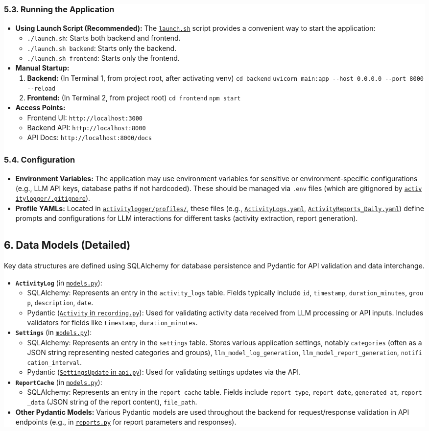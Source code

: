 ### 5.3. Running the Application

*   **Using Launch Script (Recommended):** The [`launch.sh`](activitylogger/launch.sh) script provides a convenient way to start the application:
    *   `./launch.sh`: Starts both backend and frontend.
    *   `./launch.sh backend`: Starts only the backend.
    *   `./launch.sh frontend`: Starts only the frontend.
*   **Manual Startup:**
    1.  **Backend:** (In Terminal 1, from project root, after activating venv)
        `cd backend`
        `uvicorn main:app --host 0.0.0.0 --port 8000 --reload`
    2.  **Frontend:** (In Terminal 2, from project root)
        `cd frontend`
        `npm start`
*   **Access Points:**
    *   Frontend UI: `http://localhost:3000`
    *   Backend API: `http://localhost:8000`
    *   API Docs: `http://localhost:8000/docs`

### 5.4. Configuration

*   **Environment Variables:** The application may use environment variables for sensitive or environment-specific configurations (e.g., LLM API keys, database paths if not hardcoded). These should be managed via `.env` files (which are gitignored by [`activitylogger/.gitignore`](activitylogger/.gitignore:22)).
*   **Profile YAMLs:** Located in [`activitylogger/profiles/`](activitylogger/profiles/), these files (e.g., [`ActivityLogs.yaml`](activitylogger/profiles/ActivityLogs.yaml), [`ActivityReports_Daily.yaml`](activitylogger/profiles/ActivityReports_Daily.yaml)) define prompts and configurations for LLM interactions for different tasks (activity extraction, report generation).

## 6. Data Models (Detailed)

Key data structures are defined using SQLAlchemy for database persistence and Pydantic for API validation and data interchange.

*   **`ActivityLog`** (in [`models.py`](activitylogger/backend/models.py:60-67)):
    *   SQLAlchemy: Represents an entry in the `activity_logs` table. Fields typically include `id`, `timestamp`, `duration_minutes`, `group`, `description`, `date`.
    *   Pydantic ([`Activity` in `recording.py`](activitylogger/backend/recording.py:25-68)): Used for validating activity data received from LLM processing or API inputs. Includes validators for fields like `timestamp`, `duration_minutes`.
*   **`Settings`** (in [`models.py`](activitylogger/backend/models.py:69-143)):
    *   SQLAlchemy: Represents an entry in the `settings` table. Stores various application settings, notably `categories` (often as a JSON string representing nested categories and groups), `llm_model_log_generation`, `llm_model_report_generation`, `notification_interval`.
    *   Pydantic ([`SettingsUpdate` in `api.py`](activitylogger/backend/api.py:57-67)): Used for validating settings updates via the API.
*   **`ReportCache`** (in [`models.py`](activitylogger/backend/models.py:150-164)):
    *   SQLAlchemy: Represents an entry in the `report_cache` table. Fields include `report_type`, `report_date`, `generated_at`, `report_data` (JSON string of the report content), `file_path`.
*   **Other Pydantic Models:** Various Pydantic models are used throughout the backend for request/response validation in API endpoints (e.g., in [`reports.py`](activitylogger/backend/reports.py) for report parameters and responses).
